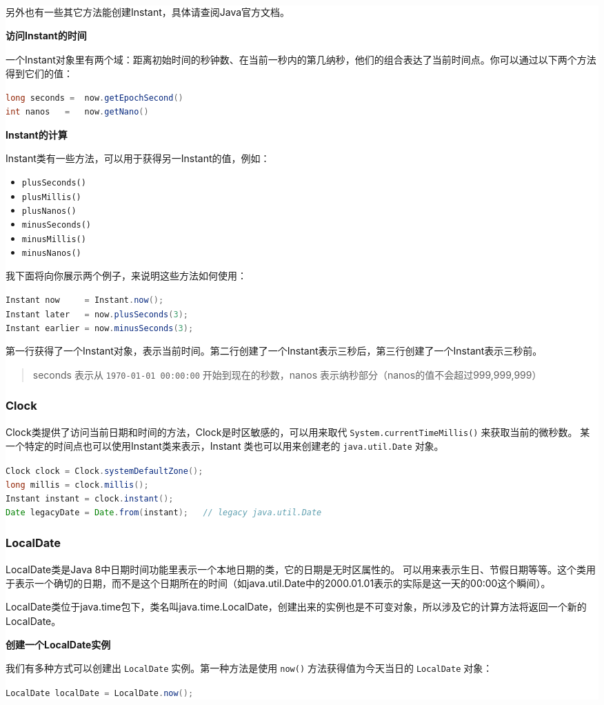 另外也有一些其它方法能创建Instant，具体请查阅Java官方文档。

**访问Instant的时间**

一个Instant对象里有两个域：距离初始时间的秒钟数、在当前一秒内的第几纳秒，他们的组合表达了当前时间点。你可以通过以下两个方法得到它们的值：

```java
long seconds =  now.getEpochSecond()
int nanos   =   now.getNano()
```

**Instant的计算**

Instant类有一些方法，可以用于获得另一Instant的值，例如：

- `plusSeconds()`
- `plusMillis()`
- `plusNanos()`
- `minusSeconds()`
- `minusMillis()`
- `minusNanos()`

我下面将向你展示两个例子，来说明这些方法如何使用：

```java
Instant now     = Instant.now();
Instant later   = now.plusSeconds(3);
Instant earlier = now.minusSeconds(3);
```

第一行获得了一个Instant对象，表示当前时间。第二行创建了一个Instant表示三秒后，第三行创建了一个Instant表示三秒前。

> seconds 表示从 `1970-01-01 00:00:00` 开始到现在的秒数，nanos 表示纳秒部分（nanos的值不会超过999,999,999）

### Clock

Clock类提供了访问当前日期和时间的方法，Clock是时区敏感的，可以用来取代 `System.currentTimeMillis()` 来获取当前的微秒数。
某一个特定的时间点也可以使用Instant类来表示，Instant 类也可以用来创建老的 `java.util.Date` 对象。

```java
Clock clock = Clock.systemDefaultZone();  
long millis = clock.millis();    
Instant instant = clock.instant();  
Date legacyDate = Date.from(instant);   // legacy java.util.Date  
```

### LocalDate 

LocalDate类是Java 8中日期时间功能里表示一个本地日期的类，它的日期是无时区属性的。
可以用来表示生日、节假日期等等。这个类用于表示一个确切的日期，而不是这个日期所在的时间（如java.util.Date中的2000.01.01表示的实际是这一天的00:00这个瞬间）。

LocalDate类位于java.time包下，类名叫java.time.LocalDate，创建出来的实例也是不可变对象，所以涉及它的计算方法将返回一个新的LocalDate。

**创建一个LocalDate实例**

我们有多种方式可以创建出 `LocalDate` 实例。第一种方法是使用 `now()` 方法获得值为今天当日的 `LocalDate` 对象：

```java
LocalDate localDate = LocalDate.now();
```

